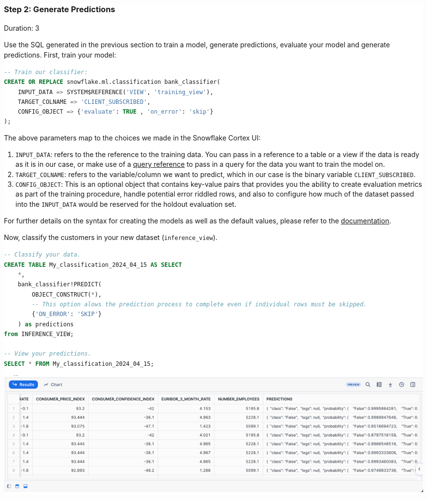 ### Step 2: Generate Predictions
Duration: 3

Use the SQL generated in the previous section to train a model, generate predictions, evaluate your model and generate predictions. 
First, train your model: 
```sql
-- Train our classifier: 
CREATE OR REPLACE snowflake.ml.classification bank_classifier(
    INPUT_DATA => SYSTEM$REFERENCE('VIEW', 'training_view'),
    TARGET_COLNAME => 'CLIENT_SUBSCRIBED',
    CONFIG_OBJECT => {'evaluate': TRUE , 'on_error': 'skip'}
);
```
The above parameters map to the choices we made in the Snowflake Cortex UI: 
1. `INPUT_DATA`: refers to the the reference to the training data. You can pass in a reference to a table or a view if the data is ready as it is in our case, or make use of a [query reference](https://docs.snowflake.com/developer-guide/stored-procedure/stored-procedures-calling-references#label-reference-object-query-references) to pass in a query for the data you want to train the model on.
2. `TARGET_COLNAME`: refers to the variable/column we want to predict, which in our case is the binary variable `CLIENT_SUBSCRIBED`. 
3. `CONFIG_OBJECT`: This is an optional object that contains key-value pairs that provides you the ability to create evaluation metrics as part of the training procedure, handle potential error riddled rows, and also to configure how much of the dataset passed into the `INPUT_DATA` would be reserved for the holdout evaluation set.  

For further details on the syntax for creating the models as well as the default values, please refer to the [documentation](https://docs.snowflake.com/sql-reference/classes/classification/commands/create-classification). 

Now, classify the customers in your new dataset (`inference_view`). 
```sql
-- Classify your data.
CREATE TABLE My_classification_2024_04_15 AS SELECT
    *, 
    bank_classifier!PREDICT(
        OBJECT_CONSTRUCT(*),
        -- This option alows the prediction process to complete even if individual rows must be skipped.
        {'ON_ERROR': 'SKIP'}
    ) as predictions
from INFERENCE_VIEW;

-- View your predictions.
SELECT * FROM My_classification_2024_04_15;
```

<img src ="assets/image10.png">
